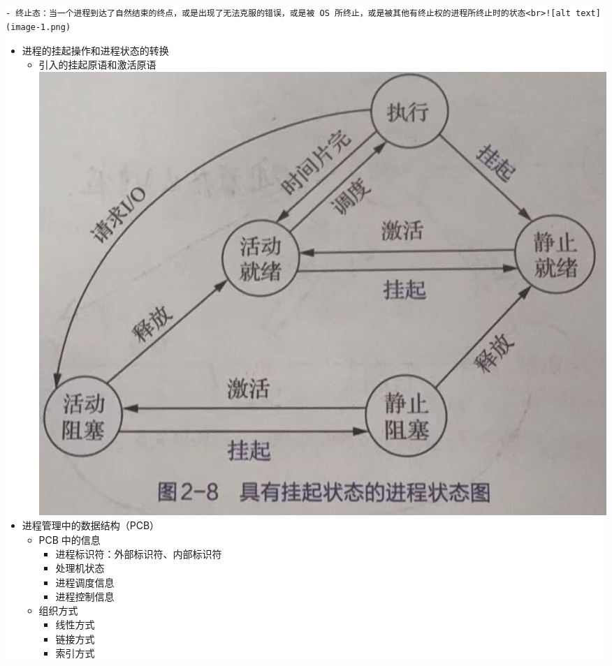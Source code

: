     - 终止态：当一个进程到达了自然结束的终点，或是出现了无法克服的错误，或是被 OS 所终止，或是被其他有终止权的进程所终止时的状态<br>![alt text](image-1.png)
- 进程的挂起操作和进程状态的转换
    - 引入的挂起原语和激活原语<br>![alt text](image-3.png)
- 进程管理中的数据结构（PCB）
    - PCB 中的信息
        - 进程标识符：外部标识符、内部标识符
        - 处理机状态
        - 进程调度信息
        - 进程控制信息
    - 组织方式
        - 线性方式
        - 链接方式
        - 索引方式
